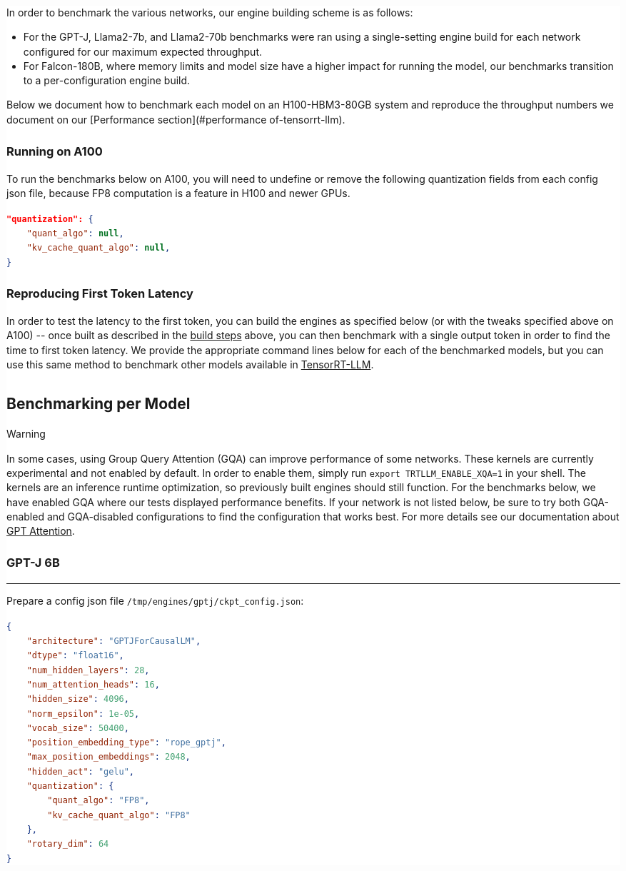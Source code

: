 In order to benchmark the various networks, our engine building scheme is as follows:
- For the GPT-J, Llama2-7b, and Llama2-70b benchmarks were ran using a single-setting engine build
for each network configured for our maximum expected throughput.
- For Falcon-180B, where memory limits and model size have a higher impact for running the model,
our benchmarks transition to a per-configuration engine build.

Below we document how to benchmark each model on an H100-HBM3-80GB system and reproduce the throughput
numbers we document on our [Performance section](#performance of-tensorrt-llm).

### Running on A100

To run the benchmarks below on A100, you will need to undefine or remove the following
quantization fields from each config json file, because FP8 computation is a feature in H100 and newer GPUs.
```json
"quantization": {
	"quant_algo": null,
	"kv_cache_quant_algo": null,
}
```

### Reproducing First Token Latency

In order to test the latency to the first token, you can build the engines as specified below (or
with the tweaks specified above on A100) -- once built as described in the
[build steps](#engine-building-setups) above, you can then benchmark with a single output token in
order to find the time to first token latency. We provide the appropriate command lines below for
each of the benchmarked models, but you can use this same method to benchmark other models available
in [TensorRT-LLM](https://github.com/NVIDIA/TensorRT-LLM).

## Benchmarking per Model

> [!WARNING]
> In some cases, using Group Query Attention (GQA) can improve performance of some networks. These
kernels are currently experimental and not enabled by default. In order to enable them, simply run
`export TRTLLM_ENABLE_XQA=1` in your shell. The kernels are an inference runtime optimization, so
previously built engines should still function. For the benchmarks below, we have enabled GQA where
our tests displayed performance benefits. If your network is not listed below, be sure to try both
GQA-enabled and GQA-disabled configurations to find the configuration that works best.
For more details see our documentation about [GPT Attention](./gpt_attention.md#generation-phase).

### GPT-J 6B

---
Prepare a config json file `/tmp/engines/gptj/ckpt_config.json`:
```json
{
    "architecture": "GPTJForCausalLM",
    "dtype": "float16",
    "num_hidden_layers": 28,
    "num_attention_heads": 16,
    "hidden_size": 4096,
    "norm_epsilon": 1e-05,
    "vocab_size": 50400,
    "position_embedding_type": "rope_gptj",
    "max_position_embeddings": 2048,
    "hidden_act": "gelu",
    "quantization": {
        "quant_algo": "FP8",
        "kv_cache_quant_algo": "FP8"
    },
    "rotary_dim": 64
}
```